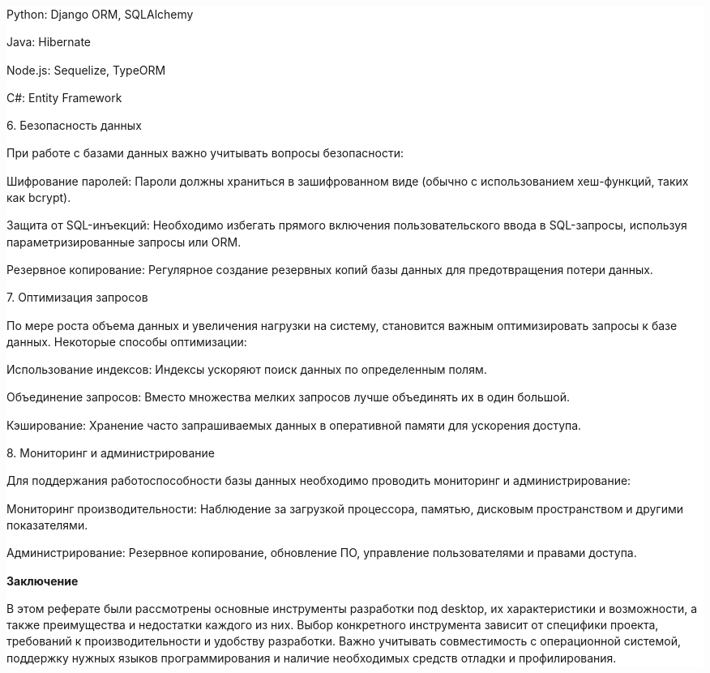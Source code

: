 Python: Django ORM, SQLAlchemy

Java: Hibernate

Node.js: Sequelize, TypeORM

C#: Entity Framework

6\. Безопасность данных

При работе с базами данных важно учитывать вопросы безопасности:

Шифрование паролей: Пароли должны храниться в зашифрованном виде (обычно с использованием хеш-функций, таких как bcrypt).

Защита от SQL-инъекций: Необходимо избегать прямого включения пользовательского ввода в SQL-запросы, используя параметризированные запросы или ORM.

Резервное копирование: Регулярное создание резервных копий базы данных для предотвращения потери данных.

7\. Оптимизация запросов

По мере роста объема данных и увеличения нагрузки на систему, становится важным оптимизировать запросы к базе данных. Некоторые способы оптимизации:

Использование индексов: Индексы ускоряют поиск данных по определенным полям.

Объединение запросов: Вместо множества мелких запросов лучше объединять их в один большой.

Кэширование: Хранение часто запрашиваемых данных в оперативной памяти для ускорения доступа.

8\. Мониторинг и администрирование

Для поддержания работоспособности базы данных необходимо проводить мониторинг и администрирование:

Мониторинг производительности: Наблюдение за загрузкой процессора, памятью, дисковым пространством и другими показателями.

Администрирование: Резервное копирование, обновление ПО, управление пользователями и правами доступа.

**Заключение**

В этом реферате были рассмотрены основные инструменты разработки под desktop, их характеристики и возможности, а также преимущества и недостатки каждого из них. Выбор конкретного инструмента зависит от специфики проекта, требований к производительности и удобству разработки. Важно учитывать совместимость с операционной системой, поддержку нужных языков программирования и наличие необходимых средств отладки и профилирования.




